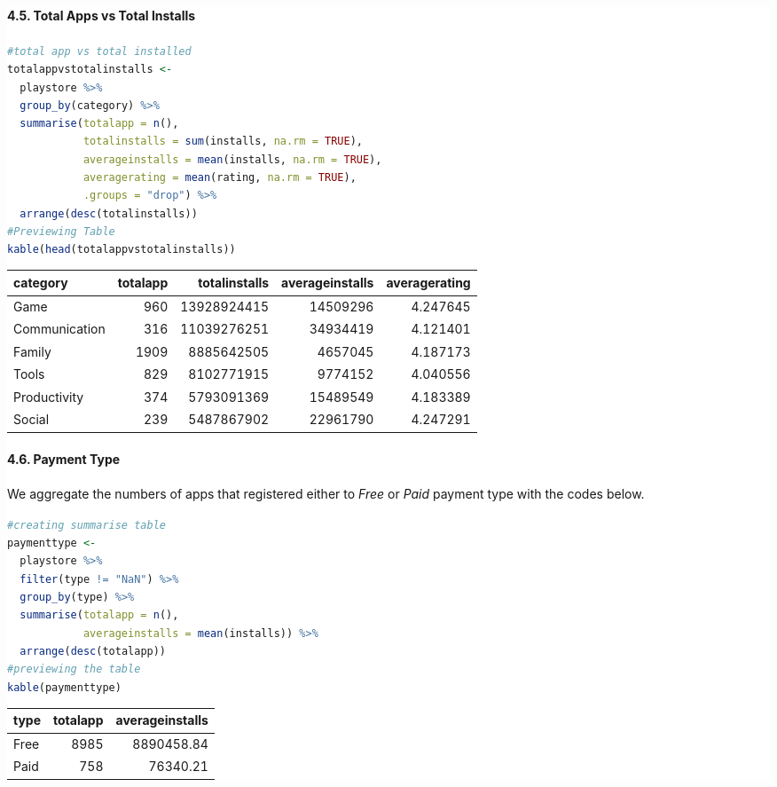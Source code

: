 #### 4.5. Total Apps vs Total Installs

``` r
#total app vs total installed
totalappvstotalinstalls <-
  playstore %>%
  group_by(category) %>% 
  summarise(totalapp = n(), 
            totalinstalls = sum(installs, na.rm = TRUE),
            averageinstalls = mean(installs, na.rm = TRUE),
            averagerating = mean(rating, na.rm = TRUE),
            .groups = "drop") %>% 
  arrange(desc(totalinstalls))
#Previewing Table
kable(head(totalappvstotalinstalls))
```

| category      | totalapp | totalinstalls | averageinstalls | averagerating |
|:--------------|---------:|--------------:|----------------:|--------------:|
| Game          |      960 |   13928924415 |        14509296 |      4.247645 |
| Communication |      316 |   11039276251 |        34934419 |      4.121401 |
| Family        |     1909 |    8885642505 |         4657045 |      4.187173 |
| Tools         |      829 |    8102771915 |         9774152 |      4.040556 |
| Productivity  |      374 |    5793091369 |        15489549 |      4.183389 |
| Social        |      239 |    5487867902 |        22961790 |      4.247291 |

#### 4.6. Payment Type

We aggregate the numbers of apps that registered either to *Free* or
*Paid* payment type with the codes below.

``` r
#creating summarise table
paymenttype <- 
  playstore %>%
  filter(type != "NaN") %>%
  group_by(type) %>%
  summarise(totalapp = n(),
            averageinstalls = mean(installs)) %>%
  arrange(desc(totalapp))
#previewing the table
kable(paymenttype)
```

| type | totalapp | averageinstalls |
|:-----|---------:|----------------:|
| Free |     8985 |      8890458.84 |
| Paid |      758 |        76340.21 |
